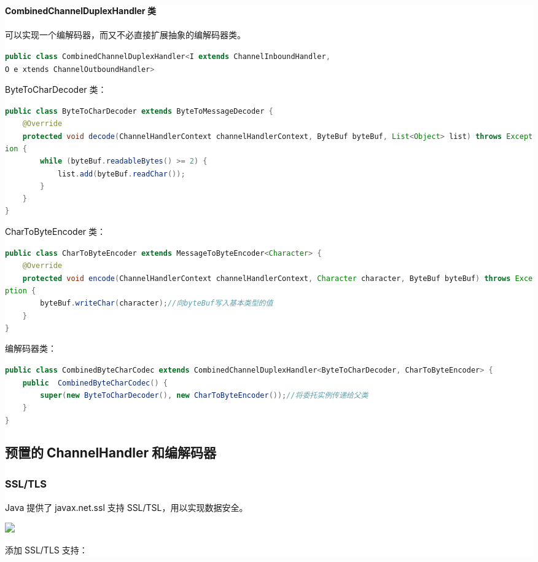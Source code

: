 #### CombinedChannelDuplexHandler 类

可以实现一个编解码器，而又不必直接扩展抽象的编解码器类。

```java
public class CombinedChannelDuplexHandler<I extends ChannelInboundHandler,
O e xtends ChannelOutboundHandler>
```

ByteToCharDecoder 类：

```java
public class ByteToCharDecoder extends ByteToMessageDecoder {
    @Override
    protected void decode(ChannelHandlerContext channelHandlerContext, ByteBuf byteBuf, List<Object> list) throws Exception {
        while (byteBuf.readableBytes() >= 2) {
            list.add(byteBuf.readChar());
        }
    }
}
```

CharToByteEncoder 类：

```java
public class CharToByteEncoder extends MessageToByteEncoder<Character> {
    @Override
    protected void encode(ChannelHandlerContext channelHandlerContext, Character character, ByteBuf byteBuf) throws Exception {
        byteBuf.writeChar(character);//向byteBuf写入基本类型的值
    }
}
```

编解码器类：

```java
public class CombinedByteCharCodec extends CombinedChannelDuplexHandler<ByteToCharDecoder, CharToByteEncoder> {
    public  CombinedByteCharCodec() {
        super(new ByteToCharDecoder(), new CharToByteEncoder());//将委托实例传递给父类
    }
}
```



## 预置的 ChannelHandler 和编解码器

### SSL/TLS

Java 提供了 javax.net.ssl 支持 SSL/TSL，用以实现数据安全。

![](http://img.topjavaer.cn/image/sslhandler加解密.png)

添加 SSL/TLS 支持：
